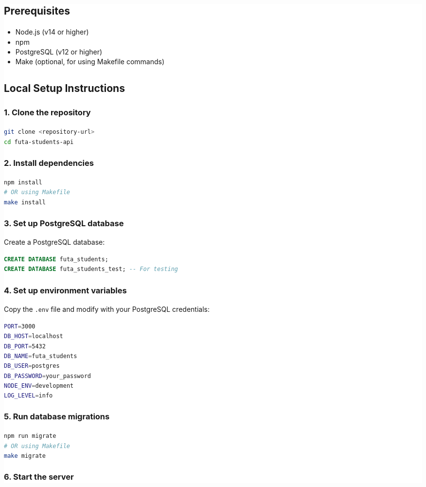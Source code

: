 ## Prerequisites

- Node.js (v14 or higher)
- npm
- PostgreSQL (v12 or higher)
- Make (optional, for using Makefile commands)

## Local Setup Instructions

### 1. Clone the repository
```bash
git clone <repository-url>
cd futa-students-api
```

### 2. Install dependencies
```bash
npm install
# OR using Makefile
make install
```

### 3. Set up PostgreSQL database
Create a PostgreSQL database:
```sql
CREATE DATABASE futa_students;
CREATE DATABASE futa_students_test; -- For testing
```

### 4. Set up environment variables
Copy the `.env` file and modify with your PostgreSQL credentials:
```bash
PORT=3000
DB_HOST=localhost
DB_PORT=5432
DB_NAME=futa_students
DB_USER=postgres
DB_PASSWORD=your_password
NODE_ENV=development
LOG_LEVEL=info
```

### 5. Run database migrations
```bash
npm run migrate
# OR using Makefile
make migrate
```

### 6. Start the server

